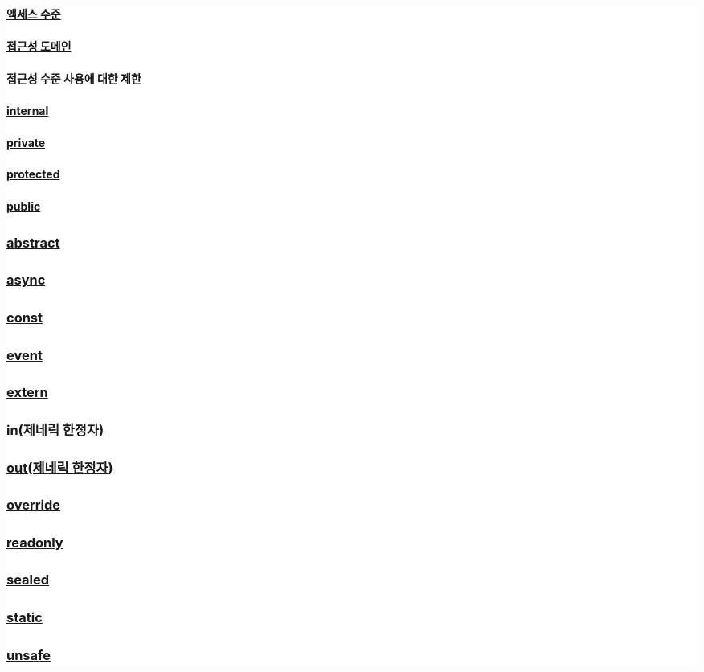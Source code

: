
#### [액세스 수준](accessibility-levels.md)


#### [접근성 도메인](accessibility-domain.md)


#### [접근성 수준 사용에 대한 제한](restrictions-on-using-accessibility-levels.md)


#### [internal](internal.md)


#### [private](private.md)


#### [protected](protected.md)


#### [public](public.md)


### [abstract](abstract.md)


### [async](async.md)


### [const](const.md)


### [event](event.md)


### [extern](extern.md)


### [in(제네릭 한정자)](in-generic-modifier.md)


### [out(제네릭 한정자)](out-generic-modifier.md)


### [override](override.md)


### [readonly](readonly.md)


### [sealed](sealed.md)


### [static](static.md)


### [unsafe](unsafe.md)
